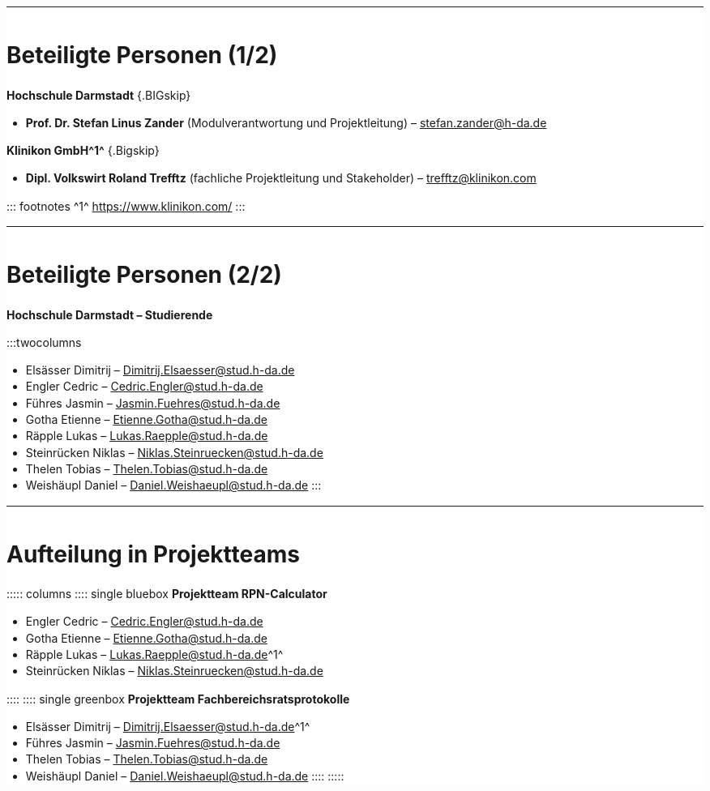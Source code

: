
---
# Beteiligte Personen (1/2)


**Hochschule Darmstadt** {.BIGskip}
- **Prof. Dr. Stefan Linus Zander** (Modulverantwortung und Projektleitung) – stefan.zander@h-da.de




**Klinikon GmbH^1^** {.Bigskip}
- **Dipl. Volkswirt Roland Trefftz** (fachliche Projektleitung und Stakeholder) – trefftz@klinikon.com

::: footnotes
^1^ https://www.klinikon.com/
:::


---
# Beteiligte Personen (2/2)

**Hochschule Darmstadt – Studierende**

:::twocolumns
- Elsässer Dimitrij – Dimitrij.Elsaesser@stud.h-da.de
- Engler Cedric – Cedric.Engler@stud.h-da.de
- Führes Jasmin – Jasmin.Fuehres@stud.h-da.de
- Gotha Etienne – Etienne.Gotha@stud.h-da.de
- Räpple Lukas – Lukas.Raepple@stud.h-da.de
- Steinrücken Niklas – Niklas.Steinruecken@stud.h-da.de
- Thelen Tobias – Thelen.Tobias@stud.h-da.de
- Weishäupl Daniel – Daniel.Weishaeupl@stud.h-da.de
:::


---
# Aufteilung in Projektteams

::::: columns
:::: single bluebox
**Projektteam RPN-Calculator**
- Engler Cedric – Cedric.Engler@stud.h-da.de
- Gotha Etienne – Etienne.Gotha@stud.h-da.de
- Räpple Lukas – Lukas.Raepple@stud.h-da.de^1^
- Steinrücken Niklas – Niklas.Steinruecken@stud.h-da.de
 
::::
:::: single greenbox
**Projektteam Fachbereichsratsprotokolle**
- Elsässer Dimitrij – Dimitrij.Elsaesser@stud.h-da.de^1^
- Führes Jasmin – Jasmin.Fuehres@stud.h-da.de
- Thelen Tobias – Thelen.Tobias@stud.h-da.de
- Weishäupl Daniel – Daniel.Weishaeupl@stud.h-da.de
::::
:::::
